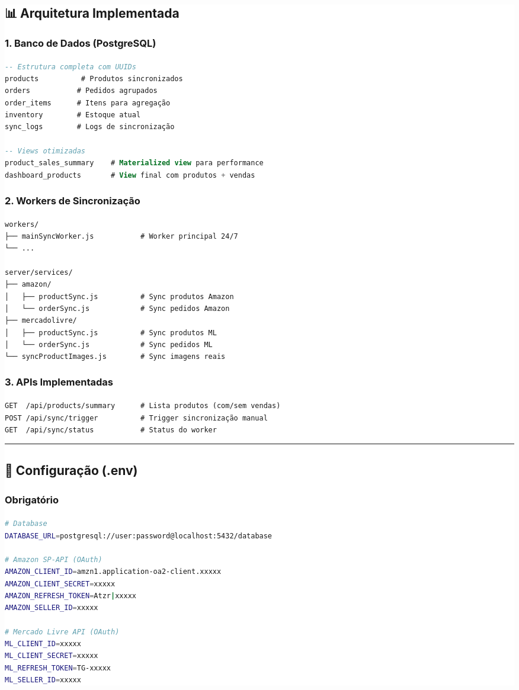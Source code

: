 
## 📊 Arquitetura Implementada

### 1. **Banco de Dados (PostgreSQL)**
```sql
-- Estrutura completa com UUIDs
products          # Produtos sincronizados
orders           # Pedidos agrupados  
order_items      # Itens para agregação
inventory        # Estoque atual
sync_logs        # Logs de sincronização

-- Views otimizadas
product_sales_summary    # Materialized view para performance
dashboard_products       # View final com produtos + vendas
```

### 2. **Workers de Sincronização**
```
workers/
├── mainSyncWorker.js           # Worker principal 24/7
└── ...

server/services/
├── amazon/
│   ├── productSync.js          # Sync produtos Amazon
│   └── orderSync.js            # Sync pedidos Amazon
├── mercadolivre/
│   ├── productSync.js          # Sync produtos ML
│   └── orderSync.js            # Sync pedidos ML
└── syncProductImages.js        # Sync imagens reais
```

### 3. **APIs Implementadas**
```
GET  /api/products/summary      # Lista produtos (com/sem vendas)
POST /api/sync/trigger          # Trigger sincronização manual
GET  /api/sync/status           # Status do worker
```

---

## 🔧 Configuração (.env)

### Obrigatório
```bash
# Database
DATABASE_URL=postgresql://user:password@localhost:5432/database

# Amazon SP-API (OAuth)
AMAZON_CLIENT_ID=amzn1.application-oa2-client.xxxxx
AMAZON_CLIENT_SECRET=xxxxx
AMAZON_REFRESH_TOKEN=Atzr|xxxxx
AMAZON_SELLER_ID=xxxxx

# Mercado Livre API (OAuth)  
ML_CLIENT_ID=xxxxx
ML_CLIENT_SECRET=xxxxx
ML_REFRESH_TOKEN=TG-xxxxx
ML_SELLER_ID=xxxxx
```
